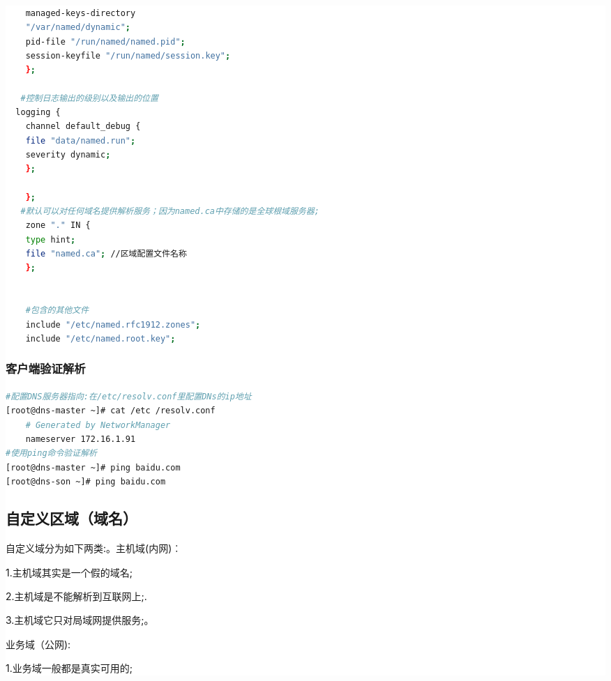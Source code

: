 ```bash
    managed-keys-directory
    "/var/named/dynamic";
    pid-file "/run/named/named.pid";
    session-keyfile "/run/named/session.key";
    };
    
   #控制日志输出的级别以及输出的位置
  logging {
    channel default_debug {
    file "data/named.run";
    severity dynamic;
    };

    };
   #默认可以对任何域名提供解析服务；因为named.ca中存储的是全球根域服务器;
    zone "." IN {
    type hint;
    file "named.ca"; //区域配置文件名称
    };
    
    
    #包含的其他文件
    include "/etc/named.rfc1912.zones";
    include "/etc/named.root.key";

```

### 客户端验证解析

```bash
#配置DNS服务器指向:在/etc/resolv.conf里配置DNs的ip地址
[root@dns-master ~]# cat /etc /resolv.conf
    # Generated by NetworkManager
    nameserver 172.16.1.91
#使用ping命令验证解析
[root@dns-master ~]# ping baidu.com
[root@dns-son ~]# ping baidu.com

```

## 自定义区域（域名）

自定义域分为如下两类:。主机域(内网)︰

1.主机域其实是一个假的域名;

2.主机域是不能解析到互联网上;.

3.主机域它只对局域网提供服务;。

业务域（公网):

1.业务域一般都是真实可用的;
